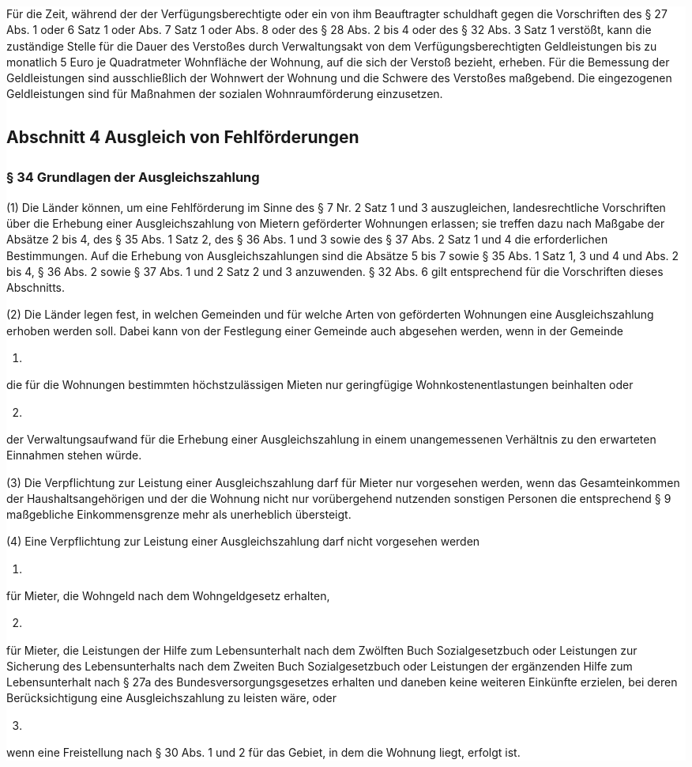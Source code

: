 Für die Zeit, während der der Verfügungsberechtigte oder ein von ihm Beauftragter schuldhaft gegen die Vorschriften des § 27 Abs. 1 oder 6 Satz 1 oder Abs. 7 Satz 1 oder Abs. 8 oder des § 28 Abs. 2 bis 4 oder des § 32 Abs. 3 Satz 1 verstößt, kann die zuständige Stelle für die Dauer des Verstoßes durch Verwaltungsakt von dem Verfügungsberechtigten Geldleistungen bis zu monatlich 5 Euro je Quadratmeter Wohnfläche der Wohnung, auf die sich der Verstoß bezieht, erheben. Für die Bemessung der Geldleistungen sind ausschließlich der Wohnwert der Wohnung und die Schwere des Verstoßes maßgebend. Die eingezogenen Geldleistungen sind für Maßnahmen der sozialen Wohnraumförderung einzusetzen.

Abschnitt 4 Ausgleich von Fehlförderungen
-----------------------------------------

### 

### § 34 Grundlagen der Ausgleichszahlung

(1) Die Länder können, um eine Fehlförderung im Sinne des § 7 Nr. 2 Satz 1 und 3 auszugleichen, landesrechtliche Vorschriften über die Erhebung einer Ausgleichszahlung von Mietern geförderter Wohnungen erlassen; sie treffen dazu nach Maßgabe der Absätze 2 bis 4, des § 35 Abs. 1 Satz 2, des § 36 Abs. 1 und 3 sowie des § 37 Abs. 2 Satz 1 und 4 die erforderlichen Bestimmungen. Auf die Erhebung von Ausgleichszahlungen sind die Absätze 5 bis 7 sowie § 35 Abs. 1 Satz 1, 3 und 4 und Abs. 2 bis 4, § 36 Abs. 2 sowie § 37 Abs. 1 und 2 Satz 2 und 3 anzuwenden. § 32 Abs. 6 gilt entsprechend für die Vorschriften dieses Abschnitts.

(2) Die Länder legen fest, in welchen Gemeinden und für welche Arten von geförderten Wohnungen eine Ausgleichszahlung erhoben werden soll. Dabei kann von der Festlegung einer Gemeinde auch abgesehen werden, wenn in der Gemeinde

1.  
die für die Wohnungen bestimmten höchstzulässigen Mieten nur geringfügige Wohnkostenentlastungen beinhalten oder

2.  
der Verwaltungsaufwand für die Erhebung einer Ausgleichszahlung in einem unangemessenen Verhältnis zu den erwarteten Einnahmen stehen würde.

(3) Die Verpflichtung zur Leistung einer Ausgleichszahlung darf für Mieter nur vorgesehen werden, wenn das Gesamteinkommen der Haushaltsangehörigen und der die Wohnung nicht nur vorübergehend nutzenden sonstigen Personen die entsprechend § 9 maßgebliche Einkommensgrenze mehr als unerheblich übersteigt.

(4) Eine Verpflichtung zur Leistung einer Ausgleichszahlung darf nicht vorgesehen werden

1.  
für Mieter, die Wohngeld nach dem Wohngeldgesetz erhalten,

2.  
für Mieter, die Leistungen der Hilfe zum Lebensunterhalt nach dem Zwölften Buch Sozialgesetzbuch oder Leistungen zur Sicherung des Lebensunterhalts nach dem Zweiten Buch Sozialgesetzbuch oder Leistungen der ergänzenden Hilfe zum Lebensunterhalt nach § 27a des Bundesversorgungsgesetzes erhalten und daneben keine weiteren Einkünfte erzielen, bei deren Berücksichtigung eine Ausgleichszahlung zu leisten wäre, oder

3.  
wenn eine Freistellung nach § 30 Abs. 1 und 2 für das Gebiet, in dem die Wohnung liegt, erfolgt ist.
